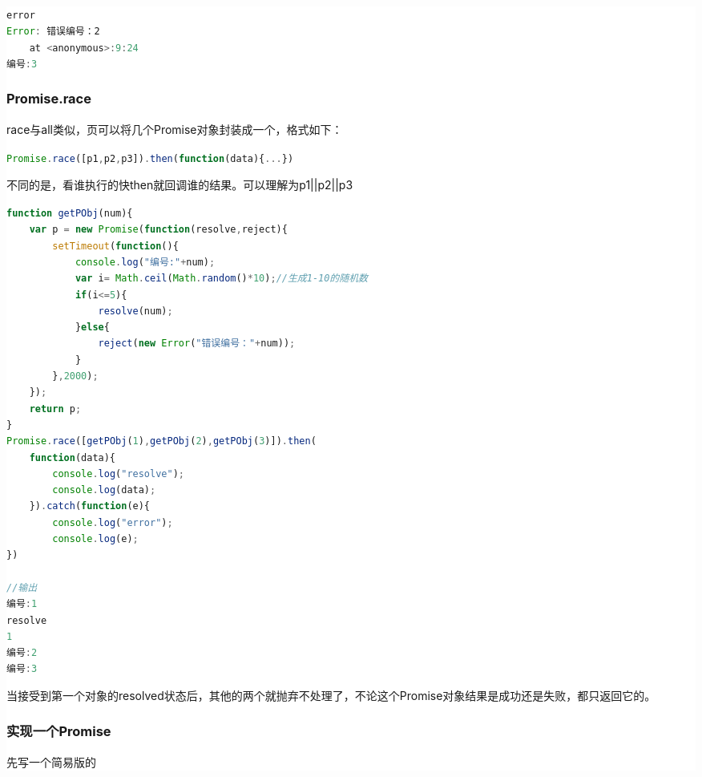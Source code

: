 ```javascript
error
Error: 错误编号：2
    at <anonymous>:9:24
编号:3
```

### Promise.race

race与all类似，页可以将几个Promise对象封装成一个，格式如下：

```javascript
Promise.race([p1,p2,p3]).then(function(data){...})
```

不同的是，看谁执行的快then就回调谁的结果。可以理解为p1||p2||p3

```javascript
function getPObj(num){
	var p = new Promise(function(resolve,reject){
		setTimeout(function(){
        	console.log("编号:"+num);
            var i= Math.ceil(Math.random()*10);//生成1-10的随机数
        	if(i<=5){
				resolve(num);
            }else{
                reject(new Error("错误编号："+num));
            }
    	},2000);
    });
    return p;
}
Promise.race([getPObj(1),getPObj(2),getPObj(3)]).then(
    function(data){
		console.log("resolve");
        console.log(data);
	}).catch(function(e){
		console.log("error");
		console.log(e);
})

//输出
编号:1
resolve
1
编号:2
编号:3
```

当接受到第一个对象的resolved状态后，其他的两个就抛弃不处理了，不论这个Promise对象结果是成功还是失败，都只返回它的。

### 实现一个Promise

先写一个简易版的
